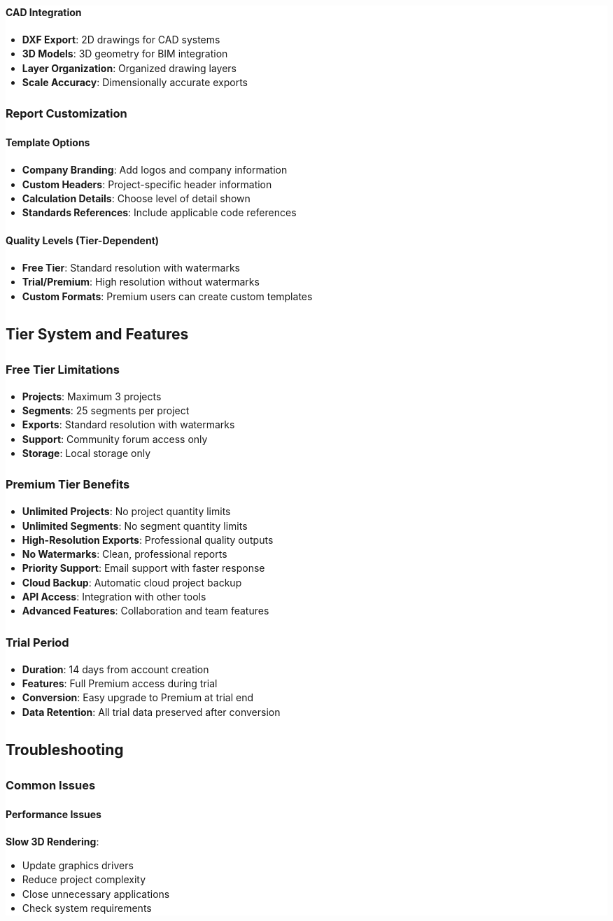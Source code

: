 #### CAD Integration
- **DXF Export**: 2D drawings for CAD systems
- **3D Models**: 3D geometry for BIM integration
- **Layer Organization**: Organized drawing layers
- **Scale Accuracy**: Dimensionally accurate exports

### Report Customization

#### Template Options
- **Company Branding**: Add logos and company information
- **Custom Headers**: Project-specific header information
- **Calculation Details**: Choose level of detail shown
- **Standards References**: Include applicable code references

#### Quality Levels (Tier-Dependent)
- **Free Tier**: Standard resolution with watermarks
- **Trial/Premium**: High resolution without watermarks
- **Custom Formats**: Premium users can create custom templates

## Tier System and Features

### Free Tier Limitations
- **Projects**: Maximum 3 projects
- **Segments**: 25 segments per project
- **Exports**: Standard resolution with watermarks
- **Support**: Community forum access only
- **Storage**: Local storage only

### Premium Tier Benefits
- **Unlimited Projects**: No project quantity limits
- **Unlimited Segments**: No segment quantity limits
- **High-Resolution Exports**: Professional quality outputs
- **No Watermarks**: Clean, professional reports
- **Priority Support**: Email support with faster response
- **Cloud Backup**: Automatic cloud project backup
- **API Access**: Integration with other tools
- **Advanced Features**: Collaboration and team features

### Trial Period
- **Duration**: 14 days from account creation
- **Features**: Full Premium access during trial
- **Conversion**: Easy upgrade to Premium at trial end
- **Data Retention**: All trial data preserved after conversion

## Troubleshooting

### Common Issues

#### Performance Issues
**Slow 3D Rendering**:
- Update graphics drivers
- Reduce project complexity
- Close unnecessary applications
- Check system requirements
